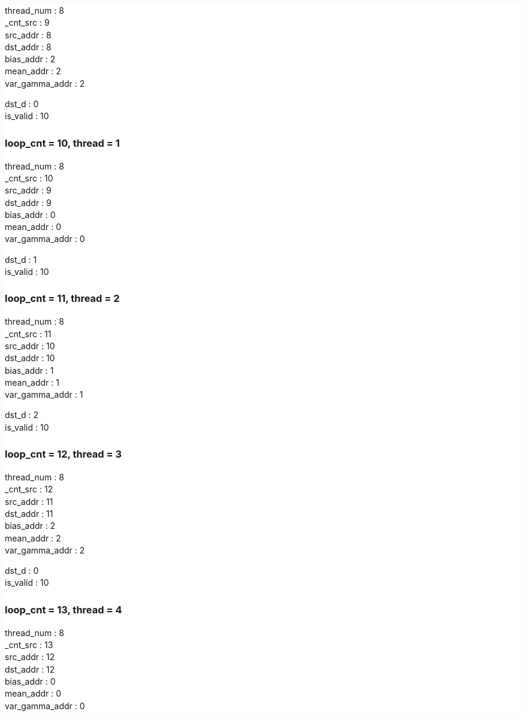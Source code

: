 thread_num : 8  
_cnt_src : 9  
src_addr : 8  
dst_addr : 8  
bias_addr : 2  
mean_addr : 2  
var_gamma_addr : 2  

dst_d : 0  
is_valid : 10  

### loop_cnt = 10, thread = 1  

thread_num : 8  
_cnt_src : 10  
src_addr : 9  
dst_addr : 9  
bias_addr : 0  
mean_addr : 0  
var_gamma_addr : 0  

dst_d : 1  
is_valid : 10  

### loop_cnt = 11, thread = 2  

thread_num : 8  
_cnt_src : 11  
src_addr : 10  
dst_addr : 10  
bias_addr : 1  
mean_addr : 1  
var_gamma_addr : 1  

dst_d : 2  
is_valid : 10  

### loop_cnt = 12, thread = 3  

thread_num : 8  
_cnt_src : 12  
src_addr : 11  
dst_addr : 11  
bias_addr : 2  
mean_addr : 2  
var_gamma_addr : 2  

dst_d : 0  
is_valid : 10  

### loop_cnt = 13, thread = 4  

thread_num : 8  
_cnt_src : 13  
src_addr : 12  
dst_addr : 12  
bias_addr : 0  
mean_addr : 0  
var_gamma_addr : 0  
